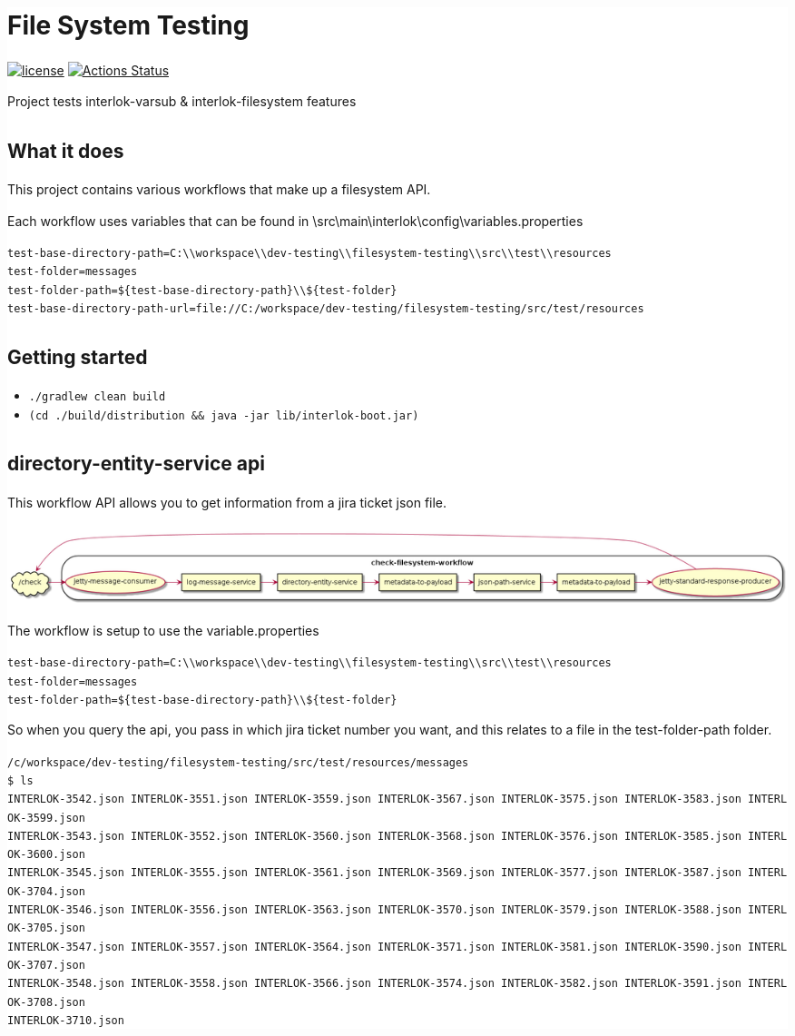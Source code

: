 # File System Testing

[![license](https://img.shields.io/github/license/interlok-testing/testing_filesystem.svg)](https://github.com/interlok-testing/testing_filesystem/blob/develop/LICENSE)
[![Actions Status](https://github.com/interlok-testing/testing_filesystem/actions/workflows/gradle-build.yml/badge.svg)](https://github.com/interlok-testing/testing_filesystem/actions/workflows/gradle-build.yml)

Project tests interlok-varsub & interlok-filesystem features

## What it does

This project contains various workflows that make up a filesystem API.

Each workflow uses variables that can be found in \src\main\interlok\config\variables.properties
```
test-base-directory-path=C:\\workspace\\dev-testing\\filesystem-testing\\src\\test\\resources
test-folder=messages
test-folder-path=${test-base-directory-path}\\${test-folder}
test-base-directory-path-url=file://C:/workspace/dev-testing/filesystem-testing/src/test/resources
```

## Getting started

* `./gradlew clean build`
* `(cd ./build/distribution && java -jar lib/interlok-boot.jar)`

## directory-entity-service api

This workflow API allows you to get information from a jira ticket json file.

![workflow diagram](/check-api.png "directory-entity-service api workflow diagram")
  
The workflow is setup to use the variable.properties
```
test-base-directory-path=C:\\workspace\\dev-testing\\filesystem-testing\\src\\test\\resources
test-folder=messages
test-folder-path=${test-base-directory-path}\\${test-folder}
```

So when you query the api, you pass in which jira ticket number you want, and this relates to a file in the test-folder-path folder.
```
/c/workspace/dev-testing/filesystem-testing/src/test/resources/messages
$ ls
INTERLOK-3542.json INTERLOK-3551.json INTERLOK-3559.json INTERLOK-3567.json INTERLOK-3575.json INTERLOK-3583.json INTERLOK-3599.json 
INTERLOK-3543.json INTERLOK-3552.json INTERLOK-3560.json INTERLOK-3568.json INTERLOK-3576.json INTERLOK-3585.json INTERLOK-3600.json
INTERLOK-3545.json INTERLOK-3555.json INTERLOK-3561.json INTERLOK-3569.json INTERLOK-3577.json INTERLOK-3587.json INTERLOK-3704.json
INTERLOK-3546.json INTERLOK-3556.json INTERLOK-3563.json INTERLOK-3570.json INTERLOK-3579.json INTERLOK-3588.json INTERLOK-3705.json
INTERLOK-3547.json INTERLOK-3557.json INTERLOK-3564.json INTERLOK-3571.json INTERLOK-3581.json INTERLOK-3590.json INTERLOK-3707.json
INTERLOK-3548.json INTERLOK-3558.json INTERLOK-3566.json INTERLOK-3574.json INTERLOK-3582.json INTERLOK-3591.json INTERLOK-3708.json
INTERLOK-3710.json
```
